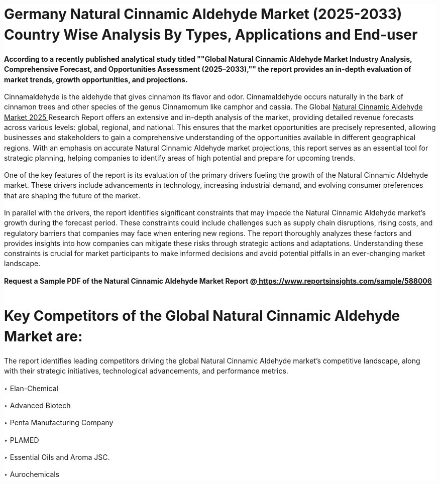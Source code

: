 # Germany Natural Cinnamic Aldehyde Market (2025-2033) Country Wise Analysis By Types, Applications and End-user

<strong>According to a recently published analytical study titled ""Global Natural Cinnamic Aldehyde Market Industry Analysis, Comprehensive Forecast, and Opportunities Assessment (2025–2033),"" the report provides an in-depth evaluation of market trends, growth opportunities, and projections.</strong>

Cinnamaldehyde is the aldehyde that gives cinnamon its flavor and odor. Cinnamaldehyde occurs naturally in the bark of cinnamon trees and other species of the genus Cinnamomum like camphor and cassia. The Global <a href=https://www.reportsinsights.com/sample/588006>Natural Cinnamic Aldehyde Market 2025 </a> Research Report offers an extensive and in-depth analysis of the market, providing detailed revenue forecasts across various levels: global, regional, and national. This ensures that the market opportunities are precisely represented, allowing businesses and stakeholders to gain a comprehensive understanding of the opportunities available in different geographical regions. With an emphasis on accurate Natural Cinnamic Aldehyde market projections, this report serves as an essential tool for strategic planning, helping companies to identify areas of high potential and prepare for upcoming trends.

One of the key features of the report is its evaluation of the primary drivers fueling the growth of the Natural Cinnamic Aldehyde market. These drivers include advancements in technology, increasing industrial demand, and evolving consumer preferences that are shaping the future of the market. 

In parallel with the drivers, the report identifies significant constraints that may impede the Natural Cinnamic Aldehyde market’s growth during the forecast period. These constraints could include challenges such as supply chain disruptions, rising costs, and regulatory barriers that companies may face when entering new regions. The report thoroughly analyzes these factors and provides insights into how companies can mitigate these risks through strategic actions and adaptations. Understanding these constraints is crucial for market participants to make informed decisions and avoid potential pitfalls in an ever-changing market landscape.

<strong>Request a Sample PDF of the Natural Cinnamic Aldehyde Market Report </strong><strong>@<a href=https://www.reportsinsights.com/sample/588006> https://www.reportsinsights.com/sample/588006</a></strong></font>

# <strong>Key Competitors of the Global Natural Cinnamic Aldehyde Market are:</strong>

The report identifies leading competitors driving the global Natural Cinnamic Aldehyde market’s competitive landscape, along with their strategic initiatives, technological advancements, and performance metrics.

‣ Elan-Chemical

‣ Advanced Biotech

‣ Penta Manufacturing Company

‣ PLAMED

‣ Essential Oils and Aroma JSC.

‣ Aurochemicals
